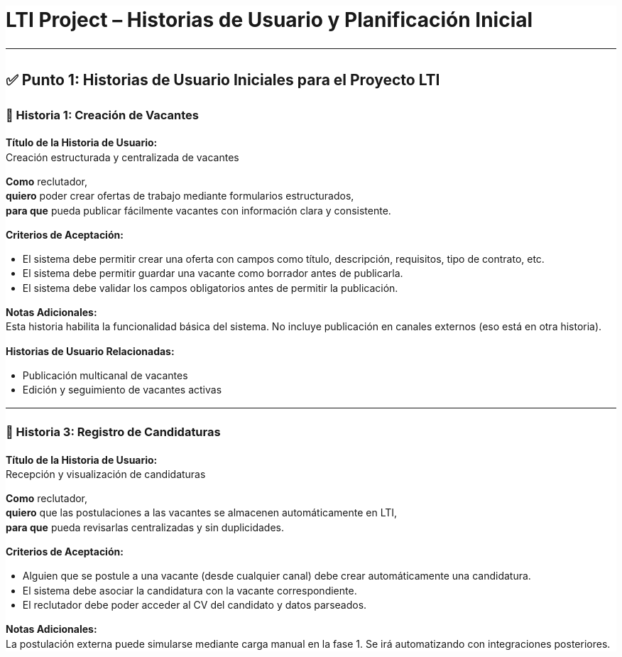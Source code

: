 # LTI Project – Historias de Usuario y Planificación Inicial

---

## ✅ Punto 1: Historias de Usuario Iniciales para el Proyecto LTI

### 🔹 Historia 1: Creación de Vacantes

**Título de la Historia de Usuario:**  
Creación estructurada y centralizada de vacantes

**Como** reclutador,  
**quiero** poder crear ofertas de trabajo mediante formularios estructurados,  
**para que** pueda publicar fácilmente vacantes con información clara y consistente.

**Criterios de Aceptación:**

- El sistema debe permitir crear una oferta con campos como título, descripción, requisitos, tipo de contrato, etc.
- El sistema debe permitir guardar una vacante como borrador antes de publicarla.
- El sistema debe validar los campos obligatorios antes de permitir la publicación.

**Notas Adicionales:**  
Esta historia habilita la funcionalidad básica del sistema. No incluye publicación en canales externos (eso está en otra historia).

**Historias de Usuario Relacionadas:**  
- Publicación multicanal de vacantes  
- Edición y seguimiento de vacantes activas  

---

### 🔹 Historia 3: Registro de Candidaturas

**Título de la Historia de Usuario:**  
Recepción y visualización de candidaturas

**Como** reclutador,  
**quiero** que las postulaciones a las vacantes se almacenen automáticamente en LTI,  
**para que** pueda revisarlas centralizadas y sin duplicidades.

**Criterios de Aceptación:**

- Alguien que se postule a una vacante (desde cualquier canal) debe crear automáticamente una candidatura.
- El sistema debe asociar la candidatura con la vacante correspondiente.
- El reclutador debe poder acceder al CV del candidato y datos parseados.

**Notas Adicionales:**  
La postulación externa puede simularse mediante carga manual en la fase 1. Se irá automatizando con integraciones posteriores.
